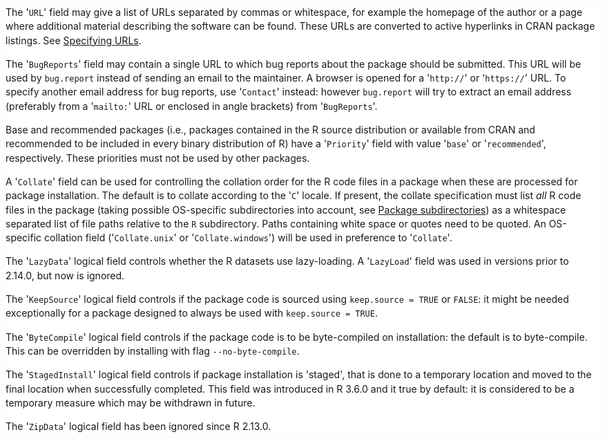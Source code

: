 The '`URL`' field may give a list of URLs separated by commas
or whitespace, for example the homepage of the author or a page where
additional material describing the software can be found. These URLs are
converted to active hyperlinks in CRAN package listings. See [Specifying URLs](#Specifying-URLs).

The '`BugReports`' field may contain a single URL to which bug
reports about the package should be submitted. This URL will be used by
`bug.report` instead of sending an email to the maintainer. A browser is
opened for a '`http://`' or '`https://`' URL. To
specify another email address for bug reports, use '`Contact`'
instead: however `bug.report` will try to extract an email address
(preferably from a '`mailto:`' URL or enclosed in angle
brackets) from '`BugReports`'.

Base and recommended packages (i.e., packages contained in the R source
distribution or available from CRAN and recommended to be included in
every binary distribution of R) have a '`Priority`' field with
value '`base`' or '`recommended`', respectively. These
priorities must not be used by other packages.

A '`Collate`' field can be used for controlling the collation
order for the R code files in a package when these are processed for
package installation. The default is to collate according to the
'`C`' locale. If present, the collate specification must list
_all_ R code files in the package (taking possible OS-specific
subdirectories into account, see [Package subdirectories](#Package-subdirectories)) as a whitespace separated list
of file paths relative to the `R` subdirectory. Paths
containing white space or quotes need to be quoted. An OS-specific
collation field ('`Collate.unix`' or
'`Collate.windows`') will be used in preference to
'`Collate`'.

The '`LazyData`' logical field controls whether the R datasets
use lazy-loading. A '`LazyLoad`' field was used in versions
prior to 2.14.0, but now is ignored.

The '`KeepSource`' logical field controls if the package code
is sourced using `keep.source = TRUE` or `FALSE`: it might be needed
exceptionally for a package designed to always be used with
`keep.source = TRUE`.

The '`ByteCompile`' logical field controls if the package code
is to be byte-compiled on installation: the default is to byte-compile.
This can be overridden by installing with flag
`--no-byte-compile`.

The '`StagedInstall`' logical field controls if package
installation is 'staged', that is done to a temporary location and moved
to the final location when successfully completed. This field was
introduced in R 3.6.0 and it true by default: it is considered to be a
temporary measure which may be withdrawn in future.

The '`ZipData`' logical field has been ignored since R 2.13.0.
